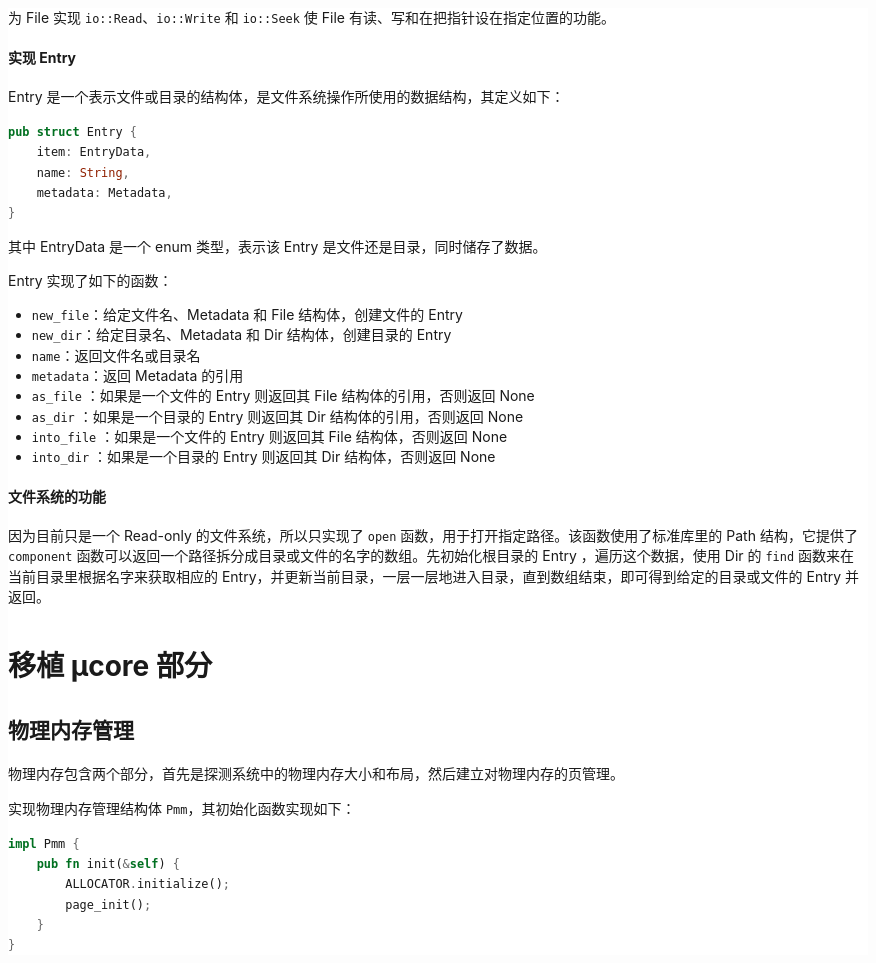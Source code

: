 为 File 实现 `io::Read`、`io::Write` 和  `io::Seek` 使 File 有读、写和在把指针设在指定位置的功能。



#### 实现 Entry 

Entry 是一个表示文件或目录的结构体，是文件系统操作所使用的数据结构，其定义如下：

```rust
pub struct Entry {
    item: EntryData,
    name: String,
    metadata: Metadata,
}
```

其中 EntryData 是一个 enum 类型，表示该 Entry 是文件还是目录，同时储存了数据。

Entry 实现了如下的函数：

- `new_file`：给定文件名、Metadata 和 File 结构体，创建文件的 Entry
- `new_dir`：给定目录名、Metadata 和 Dir 结构体，创建目录的 Entry
- `name`：返回文件名或目录名
- `metadata`：返回 Metadata 的引用
- `as_file` ：如果是一个文件的 Entry 则返回其 File 结构体的引用，否则返回 None
- `as_dir` ：如果是一个目录的 Entry 则返回其 Dir 结构体的引用，否则返回 None
- `into_file` ：如果是一个文件的 Entry 则返回其 File 结构体，否则返回 None
- `into_dir` ：如果是一个目录的 Entry 则返回其 Dir 结构体，否则返回 None



#### 文件系统的功能

因为目前只是一个 Read-only 的文件系统，所以只实现了 `open` 函数，用于打开指定路径。该函数使用了标准库里的 Path 结构，它提供了 `component` 函数可以返回一个路径拆分成目录或文件的名字的数组。先初始化根目录的 Entry ，遍历这个数据，使用 Dir 的 `find` 函数来在当前目录里根据名字来获取相应的 Entry，并更新当前目录，一层一层地进入目录，直到数组结束，即可得到给定的目录或文件的 Entry 并返回。



# 移植 µcore 部分



## 物理内存管理

物理内存包含两个部分，首先是探测系统中的物理内存大小和布局，然后建立对物理内存的页管理。

实现物理内存管理结构体 `Pmm`，其初始化函数实现如下：

```rust
impl Pmm {
    pub fn init(&self) {
        ALLOCATOR.initialize();        
        page_init();
    }
}
```
